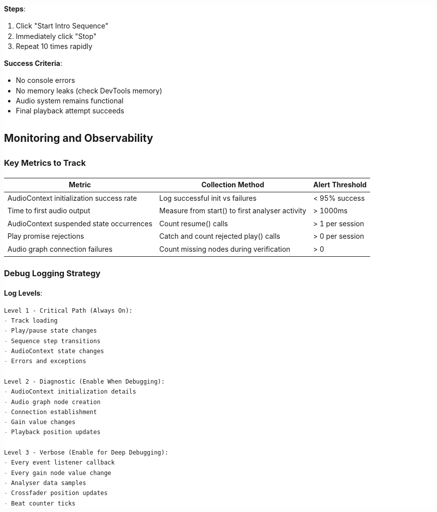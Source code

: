 **Steps**:
1. Click "Start Intro Sequence"
2. Immediately click "Stop"
3. Repeat 10 times rapidly

**Success Criteria**:
- No console errors
- No memory leaks (check DevTools memory)
- Audio system remains functional
- Final playback attempt succeeds

## Monitoring and Observability

### Key Metrics to Track

| Metric | Collection Method | Alert Threshold |
|--------|------------------|-----------------|
| AudioContext initialization success rate | Log successful init vs failures | < 95% success |
| Time to first audio output | Measure from start() to first analyser activity | > 1000ms |
| AudioContext suspended state occurrences | Count resume() calls | > 1 per session |
| Play promise rejections | Catch and count rejected play() calls | > 0 per session |
| Audio graph connection failures | Count missing nodes during verification | > 0 |

### Debug Logging Strategy

**Log Levels**:

```markdown
Level 1 - Critical Path (Always On):
- Track loading
- Play/pause state changes
- Sequence step transitions
- AudioContext state changes
- Errors and exceptions

Level 2 - Diagnostic (Enable When Debugging):
- AudioContext initialization details
- Audio graph node creation
- Connection establishment
- Gain value changes
- Playback position updates

Level 3 - Verbose (Enable for Deep Debugging):
- Every event listener callback
- Every gain node value change
- Analyser data samples
- Crossfader position updates
- Beat counter ticks
```
